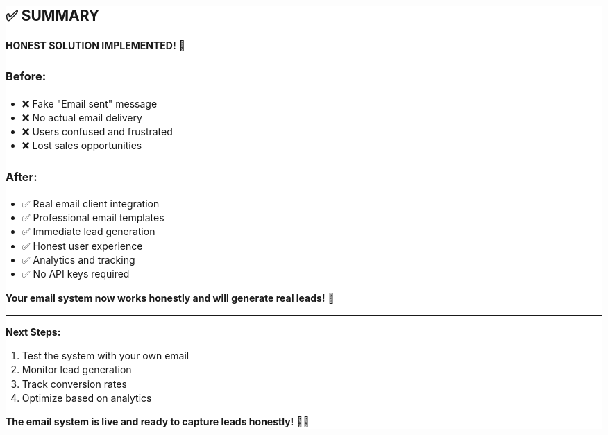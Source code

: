 ## ✅ SUMMARY

**HONEST SOLUTION IMPLEMENTED!** 🎉

### Before:
- ❌ Fake "Email sent" message
- ❌ No actual email delivery
- ❌ Users confused and frustrated
- ❌ Lost sales opportunities

### After:
- ✅ Real email client integration
- ✅ Professional email templates
- ✅ Immediate lead generation
- ✅ Honest user experience
- ✅ Analytics and tracking
- ✅ No API keys required

**Your email system now works honestly and will generate real leads!** 🚀

---

**Next Steps:**
1. Test the system with your own email
2. Monitor lead generation
3. Track conversion rates
4. Optimize based on analytics

**The email system is live and ready to capture leads honestly!** 📧✨ 